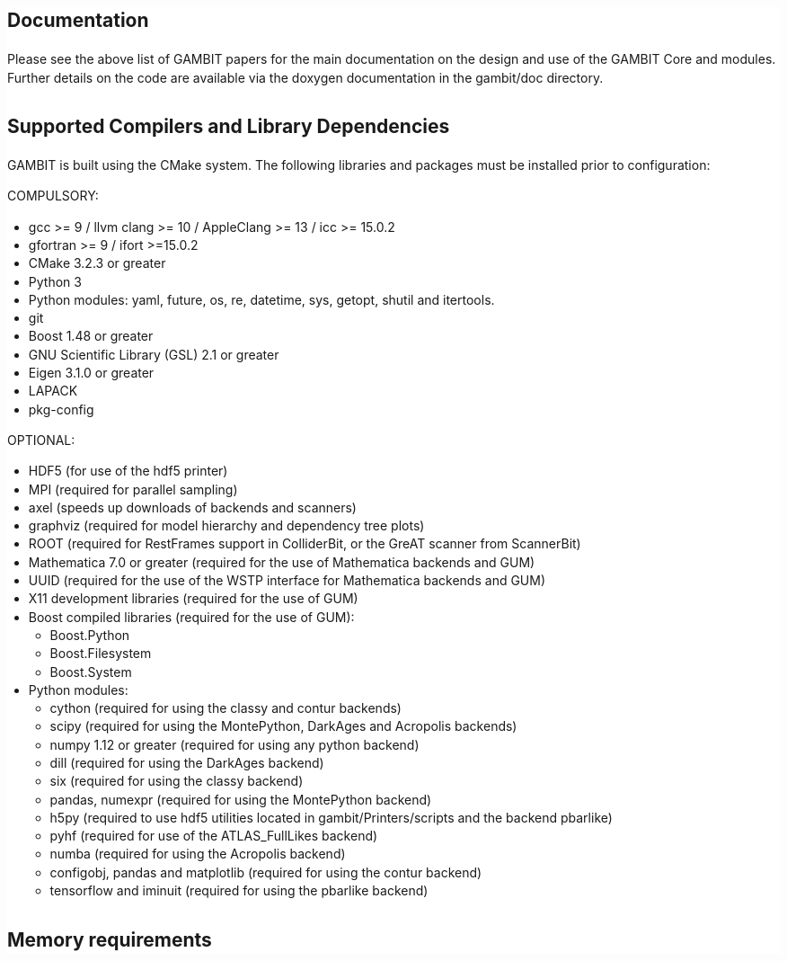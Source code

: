 Documentation
--

Please see the above list of GAMBIT papers for the main documentation on the design and use of the GAMBIT Core and modules. Further details on the code are available via the doxygen documentation in the gambit/doc directory.

Supported Compilers and Library Dependencies
--

GAMBIT is built using the CMake system. The following libraries and packages must be installed prior to configuration:

COMPULSORY:

 - gcc >= 9 / llvm clang >= 10 / AppleClang >= 13 / icc >= 15.0.2
 - gfortran >= 9 / ifort >=15.0.2
 - CMake 3.2.3 or greater
 - Python 3
 - Python modules: yaml, future, os, re, datetime, sys, getopt, shutil and itertools.
 - git
 - Boost 1.48 or greater
 - GNU Scientific Library (GSL) 2.1 or greater
 - Eigen 3.1.0 or greater
 - LAPACK
 - pkg-config

OPTIONAL:

 - HDF5 (for use of the hdf5 printer)
 - MPI (required for parallel sampling)
 - axel (speeds up downloads of backends and scanners)
 - graphviz (required for model hierarchy and dependency tree plots)
 - ROOT (required for RestFrames support in ColliderBit, or the GreAT scanner from ScannerBit)
 - Mathematica 7.0 or greater (required for the use of Mathematica backends and GUM)
 - UUID (required for the use of the WSTP interface for Mathematica backends and GUM)
 - X11 development libraries (required for the use of GUM)
 - Boost compiled libraries (required for the use of GUM):
    - Boost.Python
    - Boost.Filesystem
    - Boost.System
 - Python modules:
    - cython (required for using the classy and contur backends)
    - scipy (required for using the MontePython, DarkAges and Acropolis backends)
    - numpy 1.12 or greater (required for using any python backend)
    - dill (required for using the DarkAges backend)
    - six (required for using the classy backend)
    - pandas, numexpr (required for using the MontePython backend)
    - h5py (required to use hdf5 utilities located in gambit/Printers/scripts and the backend pbarlike)
    - pyhf (required for use of the ATLAS_FullLikes backend)
    - numba (required for using the Acropolis backend)
    - configobj, pandas and matplotlib (required for using the contur backend)
    - tensorflow and iminuit (required for using the pbarlike backend)

Memory requirements
--
